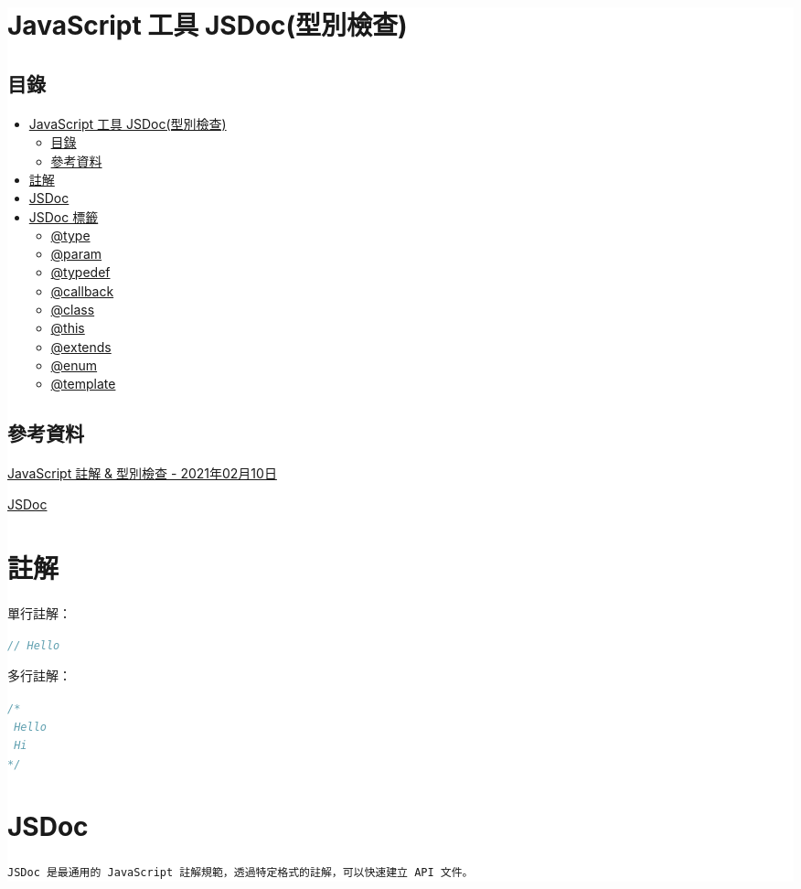 # JavaScript 工具 JSDoc(型別檢查)

```
```

## 目錄

- [JavaScript 工具 JSDoc(型別檢查)](#javascript-工具-jsdoc型別檢查)
	- [目錄](#目錄)
	- [參考資料](#參考資料)
- [註解](#註解)
- [JSDoc](#jsdoc)
- [JSDoc 標籤](#jsdoc-標籤)
	- [@type](#type)
	- [@param](#param)
	- [@typedef](#typedef)
	- [@callback](#callback)
	- [@class](#class)
	- [@this](#this)
	- [@extends](#extends)
	- [@enum](#enum)
	- [@template](#template)

## 參考資料

[JavaScript 註解 & 型別檢查 - 2021年02月10日](https://chupai.github.io/posts/2102/comments/)

[JSDoc](https://jsdoc.app/index.html)

# 註解

單行註解：

```JavaScript
// Hello
```

多行註解：

```JavaScript
/*
 Hello
 Hi
*/
```

# JSDoc

```
JSDoc 是最通用的 JavaScript 註解規範，透過特定格式的註解，可以快速建立 API 文件。
```
